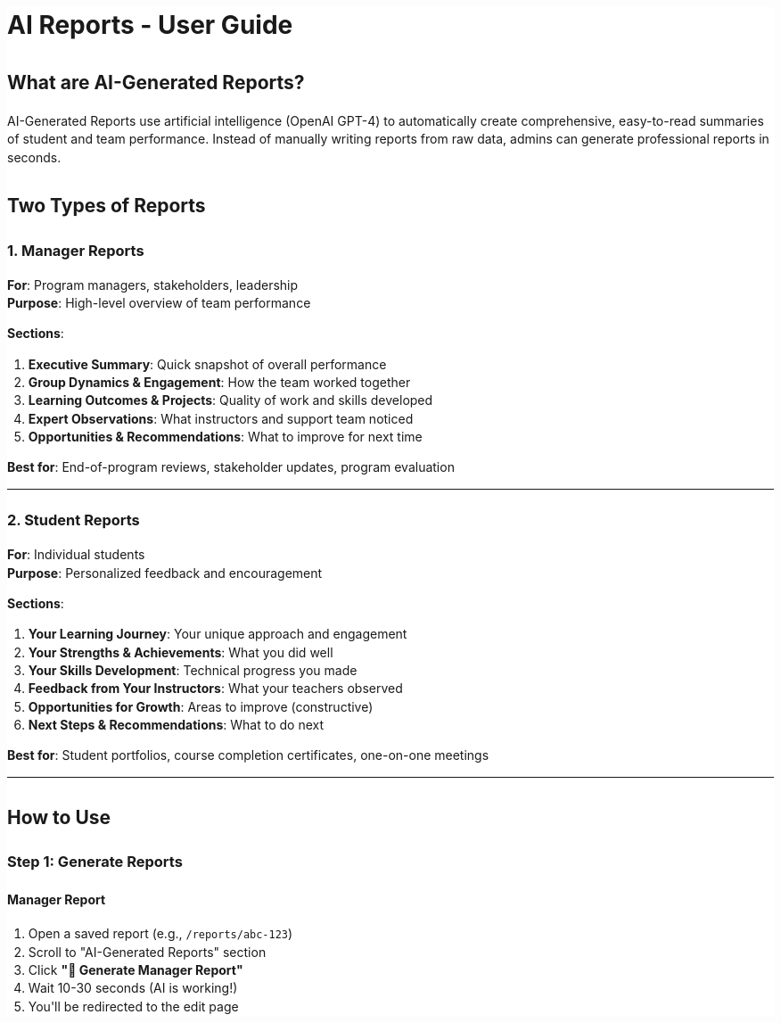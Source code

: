 # AI Reports - User Guide

## What are AI-Generated Reports?

AI-Generated Reports use artificial intelligence (OpenAI GPT-4) to automatically create comprehensive, easy-to-read summaries of student and team performance. Instead of manually writing reports from raw data, admins can generate professional reports in seconds.

## Two Types of Reports

### 1. Manager Reports
**For**: Program managers, stakeholders, leadership  
**Purpose**: High-level overview of team performance

**Sections**:
1. **Executive Summary**: Quick snapshot of overall performance
2. **Group Dynamics & Engagement**: How the team worked together
3. **Learning Outcomes & Projects**: Quality of work and skills developed
4. **Expert Observations**: What instructors and support team noticed
5. **Opportunities & Recommendations**: What to improve for next time

**Best for**: End-of-program reviews, stakeholder updates, program evaluation

---

### 2. Student Reports
**For**: Individual students  
**Purpose**: Personalized feedback and encouragement

**Sections**:
1. **Your Learning Journey**: Your unique approach and engagement
2. **Your Strengths & Achievements**: What you did well
3. **Your Skills Development**: Technical progress you made
4. **Feedback from Your Instructors**: What your teachers observed
5. **Opportunities for Growth**: Areas to improve (constructive)
6. **Next Steps & Recommendations**: What to do next

**Best for**: Student portfolios, course completion certificates, one-on-one meetings

---

## How to Use

### Step 1: Generate Reports

#### Manager Report
1. Open a saved report (e.g., `/reports/abc-123`)
2. Scroll to "AI-Generated Reports" section
3. Click **"🤖 Generate Manager Report"**
4. Wait 10-30 seconds (AI is working!)
5. You'll be redirected to the edit page
